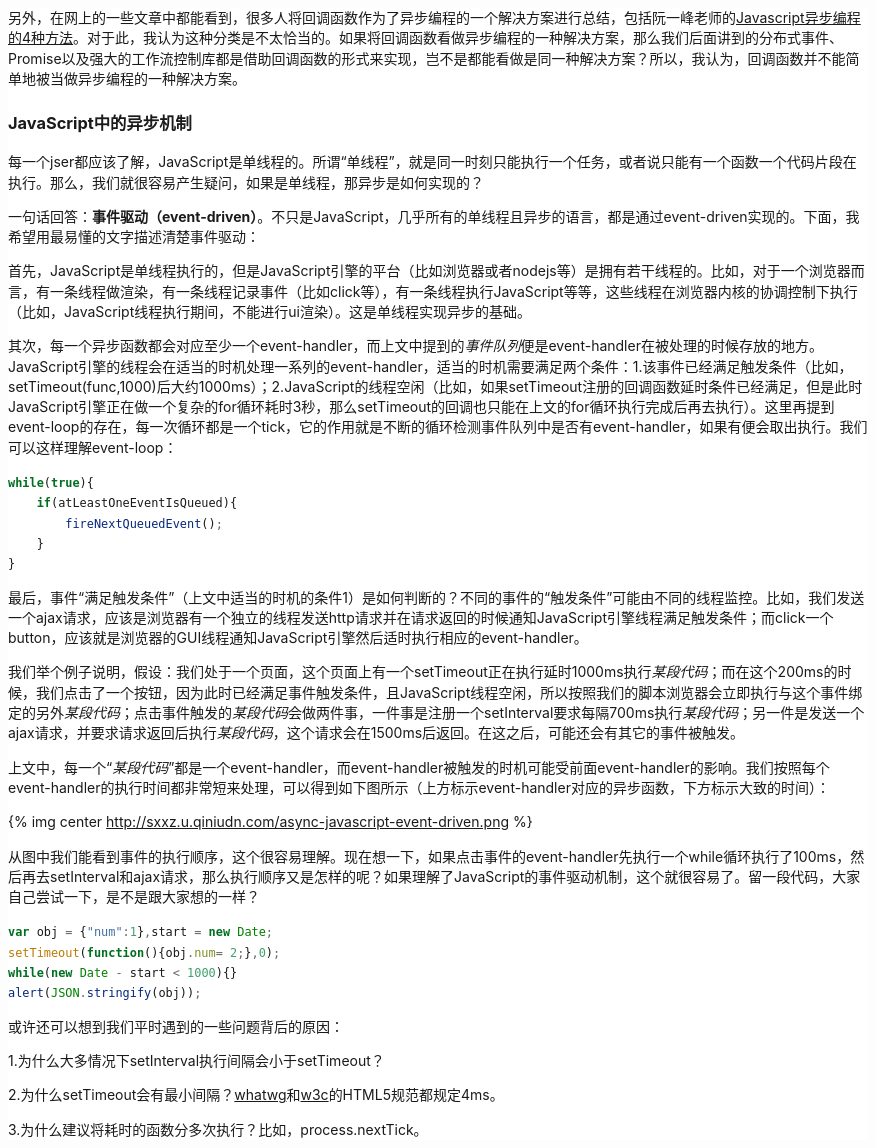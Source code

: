 另外，在网上的一些文章中都能看到，很多人将回调函数作为了异步编程的一个解决方案进行总结，包括阮一峰老师的<a href="http://www.ruanyifeng.com/blog/2012/12/asynchronous%EF%BC%BFjavascript.html" target="_blank">Javascript异步编程的4种方法</a>。对于此，我认为这种分类是不太恰当的。如果将回调函数看做异步编程的一种解决方案，那么我们后面讲到的分布式事件、Promise以及强大的工作流控制库都是借助回调函数的形式来实现，岂不是都能看做是同一种解决方案？所以，我认为，回调函数并不能简单地被当做异步编程的一种解决方案。


### JavaScript中的异步机制
每一个jser都应该了解，JavaScript是单线程的。所谓“单线程”，就是同一时刻只能执行一个任务，或者说只能有一个函数一个代码片段在执行。那么，我们就很容易产生疑问，如果是单线程，那异步是如何实现的？

一句话回答：**事件驱动（event-driven）**。不只是JavaScript，几乎所有的单线程且异步的语言，都是通过event-driven实现的。下面，我希望用最易懂的文字描述清楚事件驱动：

首先，JavaScript是单线程执行的，但是JavaScript引擎的平台（比如浏览器或者nodejs等）是拥有若干线程的。比如，对于一个浏览器而言，有一条线程做渲染，有一条线程记录事件（比如click等），有一条线程执行JavaScript等等，这些线程在浏览器内核的协调控制下执行（比如，JavaScript线程执行期间，不能进行ui渲染）。这是单线程实现异步的基础。

其次，每一个异步函数都会对应至少一个event-handler，而上文中提到的*事件队列*便是event-handler在被处理的时候存放的地方。JavaScript引擎的线程会在适当的时机处理一系列的event-handler，适当的时机需要满足两个条件：1.该事件已经满足触发条件（比如，setTimeout(func,1000)后大约1000ms）；2.JavaScript的线程空闲（比如，如果setTimeout注册的回调函数延时条件已经满足，但是此时JavaScript引擎正在做一个复杂的for循环耗时3秒，那么setTimeout的回调也只能在上文的for循环执行完成后再去执行）。这里再提到event-loop的存在，每一次循环都是一个tick，它的作用就是不断的循环检测事件队列中是否有event-handler，如果有便会取出执行。我们可以这样理解event-loop：
```javascript event-loop
while(true){
    if(atLeastOneEventIsQueued){
        fireNextQueuedEvent();
    }
}
```

最后，事件“满足触发条件”（上文中适当的时机的条件1）是如何判断的？不同的事件的“触发条件”可能由不同的线程监控。比如，我们发送一个ajax请求，应该是浏览器有一个独立的线程发送http请求并在请求返回的时候通知JavaScript引擎线程满足触发条件；而click一个button，应该就是浏览器的GUI线程通知JavaScript引擎然后适时执行相应的event-handler。


我们举个例子说明，假设：我们处于一个页面，这个页面上有一个setTimeout正在执行延时1000ms执行*某段代码*；而在这个200ms的时候，我们点击了一个按钮，因为此时已经满足事件触发条件，且JavaScript线程空闲，所以按照我们的脚本浏览器会立即执行与这个事件绑定的另外*某段代码*；点击事件触发的*某段代码*会做两件事，一件事是注册一个setInterval要求每隔700ms执行*某段代码*；另一件是发送一个ajax请求，并要求请求返回后执行*某段代码*，这个请求会在1500ms后返回。在这之后，可能还会有其它的事件被触发。

上文中，每一个“*某段代码*”都是一个event-handler，而event-handler被触发的时机可能受前面event-handler的影响。我们按照每个event-handler的执行时间都非常短来处理，可以得到如下图所示（上方标示event-handler对应的异步函数，下方标示大致的时间）：

{% img center http://sxxz.u.qiniudn.com/async-javascript-event-driven.png %}

从图中我们能看到事件的执行顺序，这个很容易理解。现在想一下，如果点击事件的event-handler先执行一个while循环执行了100ms，然后再去setInterval和ajax请求，那么执行顺序又是怎样的呢？如果理解了JavaScript的事件驱动机制，这个就很容易了。留一段代码，大家自己尝试一下，是不是跟大家想的一样？
```javascript
var obj = {"num":1},start = new Date;
setTimeout(function(){obj.num= 2;},0);
while(new Date - start < 1000){}
alert(JSON.stringify(obj));
```
或许还可以想到我们平时遇到的一些问题背后的原因：

1.为什么大多情况下setInterval执行间隔会小于setTimeout？

2.为什么setTimeout会有最小间隔？[whatwg](http://www.whatwg.org/specs/web-apps/current-work/multipage/timers.html)和[w3c](http://www.w3.org/TR/2011/WD-html5-20110525/timers.html)的HTML5规范都规定4ms。

3.为什么建议将耗时的函数分多次执行？比如，process.nextTick。
